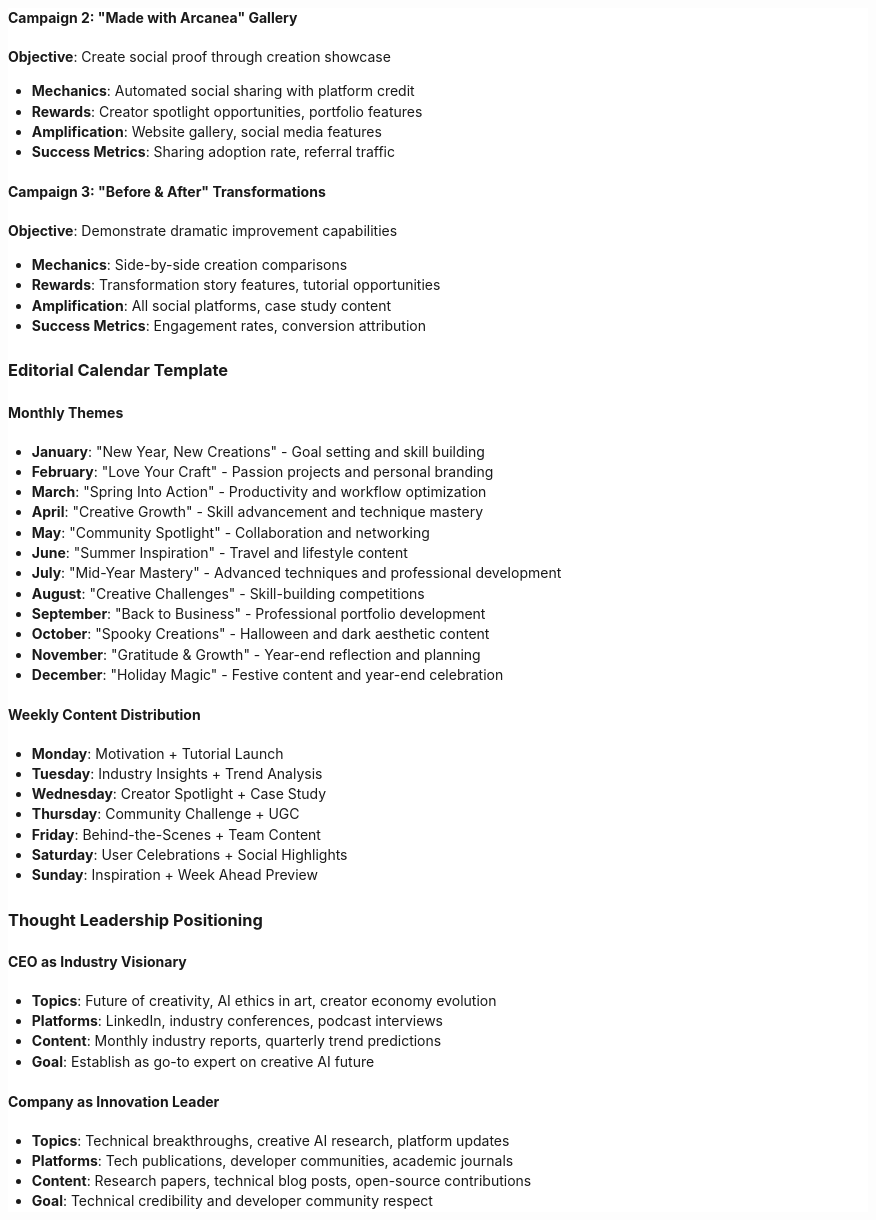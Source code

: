 #### Campaign 2: "Made with Arcanea" Gallery
**Objective**: Create social proof through creation showcase  
- **Mechanics**: Automated social sharing with platform credit
- **Rewards**: Creator spotlight opportunities, portfolio features
- **Amplification**: Website gallery, social media features
- **Success Metrics**: Sharing adoption rate, referral traffic

#### Campaign 3: "Before & After" Transformations
**Objective**: Demonstrate dramatic improvement capabilities
- **Mechanics**: Side-by-side creation comparisons
- **Rewards**: Transformation story features, tutorial opportunities
- **Amplification**: All social platforms, case study content
- **Success Metrics**: Engagement rates, conversion attribution

### Editorial Calendar Template

#### Monthly Themes
- **January**: "New Year, New Creations" - Goal setting and skill building
- **February**: "Love Your Craft" - Passion projects and personal branding
- **March**: "Spring Into Action" - Productivity and workflow optimization
- **April**: "Creative Growth" - Skill advancement and technique mastery
- **May**: "Community Spotlight" - Collaboration and networking
- **June**: "Summer Inspiration" - Travel and lifestyle content
- **July**: "Mid-Year Mastery" - Advanced techniques and professional development
- **August**: "Creative Challenges" - Skill-building competitions
- **September**: "Back to Business" - Professional portfolio development
- **October**: "Spooky Creations" - Halloween and dark aesthetic content
- **November**: "Gratitude & Growth" - Year-end reflection and planning
- **December**: "Holiday Magic" - Festive content and year-end celebration

#### Weekly Content Distribution
- **Monday**: Motivation + Tutorial Launch
- **Tuesday**: Industry Insights + Trend Analysis  
- **Wednesday**: Creator Spotlight + Case Study
- **Thursday**: Community Challenge + UGC
- **Friday**: Behind-the-Scenes + Team Content
- **Saturday**: User Celebrations + Social Highlights
- **Sunday**: Inspiration + Week Ahead Preview

### Thought Leadership Positioning

#### CEO as Industry Visionary
- **Topics**: Future of creativity, AI ethics in art, creator economy evolution
- **Platforms**: LinkedIn, industry conferences, podcast interviews
- **Content**: Monthly industry reports, quarterly trend predictions
- **Goal**: Establish as go-to expert on creative AI future

#### Company as Innovation Leader
- **Topics**: Technical breakthroughs, creative AI research, platform updates
- **Platforms**: Tech publications, developer communities, academic journals
- **Content**: Research papers, technical blog posts, open-source contributions
- **Goal**: Technical credibility and developer community respect
